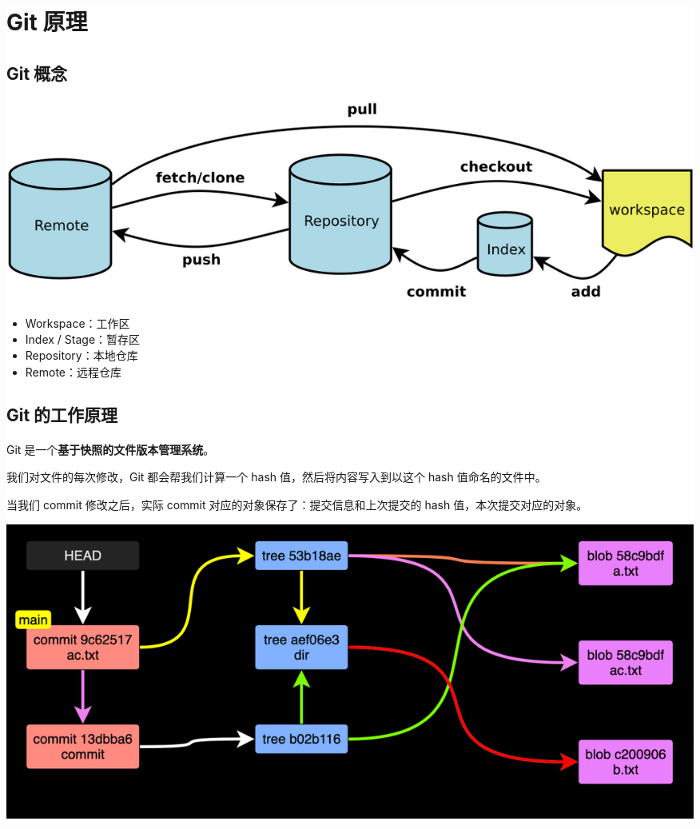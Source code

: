 # Git 原理

## Git 概念

![git-arch](./git-command.assets/git-arch.png)

-   Workspace：工作区
-   Index / Stage：暂存区
-   Repository：本地仓库
-   Remote：远程仓库

## Git 的工作原理

Git 是一个**基于快照的文件版本管理系统**。

我们对文件的每次修改，Git 都会帮我们计算一个 hash 值，然后将内容写入到以这个 hash 值命名的文件中。

当我们 commit 修改之后，实际 commit 对应的对象保存了：提交信息和上次提交的 hash 值，本次提交对应的对象。

![image-20230730000805908](./git-command.assets/image-20230730000805908.png)
